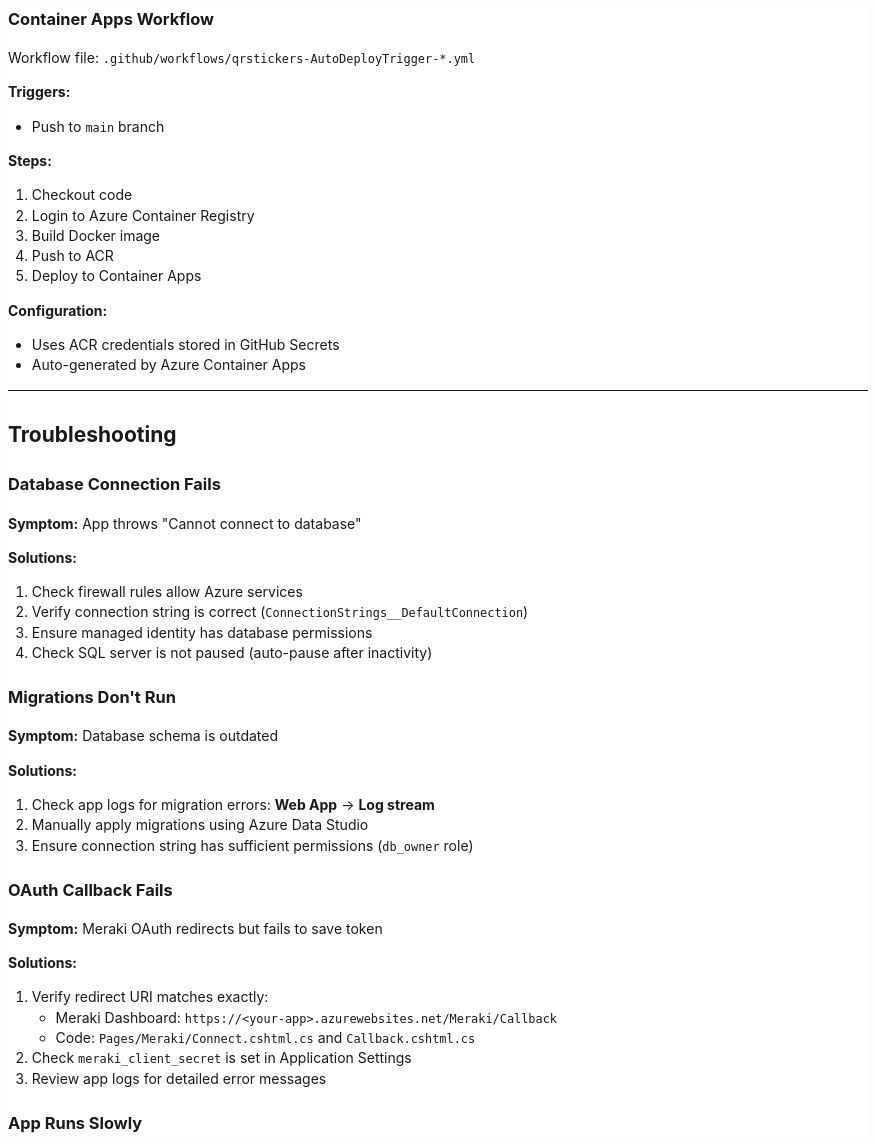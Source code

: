 ### Container Apps Workflow

Workflow file: `.github/workflows/qrstickers-AutoDeployTrigger-*.yml`

**Triggers:**
- Push to `main` branch

**Steps:**
1. Checkout code
2. Login to Azure Container Registry
3. Build Docker image
4. Push to ACR
5. Deploy to Container Apps

**Configuration:**
- Uses ACR credentials stored in GitHub Secrets
- Auto-generated by Azure Container Apps

---

## Troubleshooting

### Database Connection Fails

**Symptom:** App throws "Cannot connect to database"

**Solutions:**
1. Check firewall rules allow Azure services
2. Verify connection string is correct (`ConnectionStrings__DefaultConnection`)
3. Ensure managed identity has database permissions
4. Check SQL server is not paused (auto-pause after inactivity)

### Migrations Don't Run

**Symptom:** Database schema is outdated

**Solutions:**
1. Check app logs for migration errors: **Web App** → **Log stream**
2. Manually apply migrations using Azure Data Studio
3. Ensure connection string has sufficient permissions (`db_owner` role)

### OAuth Callback Fails

**Symptom:** Meraki OAuth redirects but fails to save token

**Solutions:**
1. Verify redirect URI matches exactly:
   - Meraki Dashboard: `https://<your-app>.azurewebsites.net/Meraki/Callback`
   - Code: `Pages/Meraki/Connect.cshtml.cs` and `Callback.cshtml.cs`
2. Check `meraki_client_secret` is set in Application Settings
3. Review app logs for detailed error messages

### App Runs Slowly
